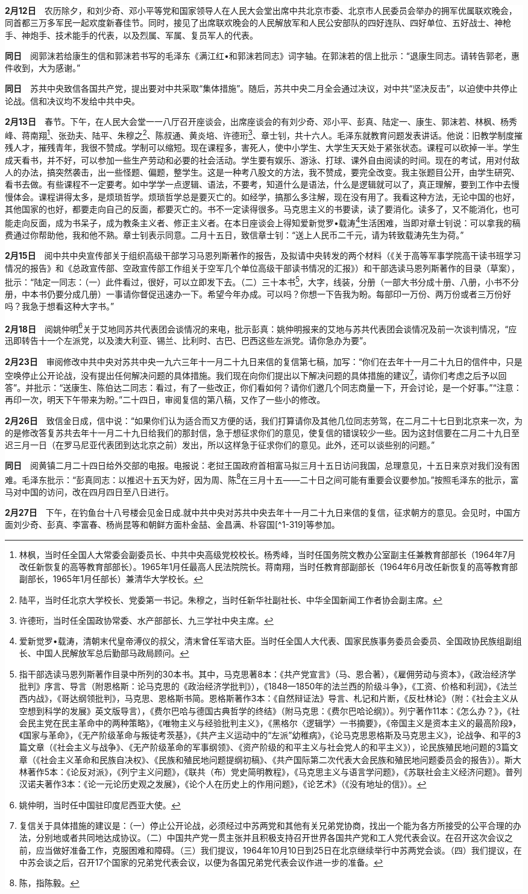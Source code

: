 **2月12日**　农历除夕，和刘少奇、邓小平等党和国家领导人在人民大会堂出席中共北京市委、北京市人民委员会举办的拥军优属联欢晚会，同首都三万多军民一起欢度新春佳节。同时，接见了出席联欢晚会的人民解放军和人民公安部队的四好连队、四好单位、五好战士、神枪手、神炮手、技术能手的代表，以及烈属、军属、复员军人的代表。

**同日**　阅郭沫若给康生的信和郭沫若书写的毛泽东《满江红•和郭沫若同志》词字轴。在郭沫若的信上批示：“退康生同志。请转告郭老，惠件收到，大为感谢。”

**同日**　苏共中央致信各国共产党，提出要对中共采取“集体措施”。随后，苏共中央二月全会通过决议，对中共“坚决反击”，以迫使中共停止论战。信和决议均不发给中共中央。

**2月13日**　春节。下午，在人民大会堂一一八厅召开座谈会，出席座谈会的有刘少奇、邓小平、彭真、陆定一、康生、郭沫若、林枫、杨秀峰、蒋南翔[^1-315]、张劲夫、陆平、朱穆之[^2-315]、陈叔通、黄炎培、许德珩[^3-315]、章士钊，共十六人。毛泽东就教育问题发表讲话。他说：旧教学制度摧残人才，摧残青年，我很不赞成。学制可以缩短。现在课程多，害死人，使中小学生、大学生天天处于紧张状态。课程可以砍掉一半。学生成天看书，并不好，可以参加一些生产劳动和必要的社会活动。学生要有娱乐、游泳、打球、课外自由阅读的时间。现在的考试，用对付敌人的办法，搞突然袭击，出一些怪题、偏题，整学生。这是一种考八股文的方法，我不赞成，要完全改变。我主张题目公开，由学生研究、看书去做。有些课程不一定要考。如中学学一点逻辑、语法，不要考，知道什么是语法，什么是逻辑就可以了，真正理解，要到工作中去慢慢体会。课程讲得太多，是烦琐哲学。烦琐哲学总是要灭亡的。如经学，搞那么多注解，现在没有用了。我看这种方法，无论中国的也好，其他国家的也好，都要走向自己的反面，都要灭亡的。书不一定读得很多。马克思主义的书要读，读了要消化。读多了，又不能消化，也可能走向反面，成为书呆子，成为教条主义者、修正主义者。在本日座谈会上得知爱新觉罗•载涛[^1-316]生活困难，当即对章士钊说：可以拿我的稿费通过你帮助他，我和他不熟。章士钊表示同意。二月十五日，致信章士钊：“送上人民币二千元，请为转致载涛先生为荷。”

[^1-315]:林枫，当时任全国人大常委会副委员长、中共中央高级党校校长。杨秀峰，当时任国务院文教办公室副主任兼教育部部长（1964年7月改任新恢复的高等教育部部长）。1965年1月任最高人民法院院长。蒋南翔，当时任教育部副部长（1964年6月改任新恢复的高等教育部副部长，1965年1月任部长）兼清华大学校长。

[^2-315]:陆平，当时任北京大学校长、党委第一书记。朱穆之，当时任新华社副社长、中华全国新闻工作者协会副主席。

[^3-315]:许德珩，当时任全国政协常委、水产部部长、九三学社中央主席。

[^1-316]:爱新觉罗•载涛，清朝末代皇帝溥仪的叔父，清末曾任军谘大臣。当时任全国人大代表、国家民族事务委员会委员、全国政协民族组副组长、中国人民解放军总后勤部马政局顾问。

**2月15日**　阅中共中央宣传部关于组织高级干部学习马恩列斯著作的报告，及拟请中央转发的两个材料（《关于高等军事学院高干读书班学习情况的报告》和《总政宣传部、空政宣传部工作组关于空军几个单位高级干部读书情况的汇报》）和干部选读马恩列斯著作的目录（草案），批示：“陆定一同志：（一）此件看过，很好，可以立即发下去。（二）三十本书[^1-317]，大字，线装，分册（一部大书分成十册、八册，小书不分册，中本书仍要分成几册）一事请你督促迅速办一下。希望今年办成。可以吗？你想一下告我为盼。每部印一万份、两万份或者三万份好吗？我急于想看这种大字书。”

[^1-317]:指干部选读马恩列斯著作目录中所列的30本书。其中，马克思著8本：《共产党宣言》（马、恩合著），《雇佣劳动与资本》，《政治经济学批判》序言、导言（附恩格斯：论马克思的《政治经济学批判》），《1848—1850年的法兰西的阶级斗争》，《工资、价格和利润》，《法兰西内战》，《哥达纲领批判》，马克思、恩格斯书简。恩格斯著作3本：《自然辩证法》导言、札记和片断，《反杜林论》（附：《社会主义从空想到科学的发展》英文版导言），《费尔巴哈与德国古典哲学的终结》（附马克思：《费尔巴哈论纲》）。列宁著作11本：《怎么办？》，《社会民主党在民主革命中的两种策略》，《唯物主义与经验批判主义》，《黑格尔〈逻辑学〉一书摘要》，《帝国主义是资本主义的最高阶段》，《国家与革命》，《无产阶级革命与叛徒考茨基》，《共产主义运动中的“左派”幼稚病》，《论马克思恩格斯及马克思主义》，论战争、和平的3篇文章（《社会主义与战争》、《无产阶级革命的军事纲领》、《资产阶级的和平主义与社会党人的和平主义》），论民族殖民地问题的3篇文章（《社会主义革命和民族自决权》、《民族和殖民地问题提纲初稿》、《共产国际第二次代表大会民族和殖民地问题委员会的报告》）。斯大林著作5本：《论反对派》，《列宁主义问题》，《联共（布）党史简明教程》，《马克思主义与语言学问题》，《苏联社会主义经济问题》。普列汉诺夫著作3本：《论一元论历史观之发展》，《论个人在历史上的作用问题》，《论艺术》（《没有地址的信》）。

**2月18日**　阅姚仲明[^2-317]关于艾地同苏共代表团会谈情况的来电，批示彭真：姚仲明报来的艾地与苏共代表团会谈情况及前一次谈判情况，“应迅即转告十一个左派党，以及澳大利亚、锡兰、比利时、古巴、巴西这些左派党。请你急办为要”。

[^2-317]:姚仲明，当时任中国驻印度尼西亚大使。

**2月23日**　审阅修改中共中央对苏共中央一九六三年十一月二十九日来信的复信第七稿，加写：“你们在去年十一月二十九日的信件中，只是空唤停止公开论战，没有提出任何解决问题的具体措施。我们现在向你们提出以下解决问题的具体措施的建议[^1-318]，请你们考虑之后予以回答”。并批示：“送康生、陈伯达二同志：看过，有了一些改正，你们看如何？请你们邀几个同志商量一下，开会讨论，是一个好事。”“注意：再印一次，明天下午带来为盼。”二十四日，审阅复信的第八稿，又作了一些小的修改。

[^1-318]:复信关于具体措施的建议是：（一）停止公开论战，必须经过中苏两党和其他有关兄弟党协商，找出一个能为各方所接受的公平合理的办法，分别地或者共同地达成协议。（二）中国共产党一贯主张并且积极支持召开世界各国共产党和工人党代表会议。在召开这次会议之前，应当做好准备工作，克服困难和障碍。（三）我们提议，1964年10月10日到25日在北京继续举行中苏两党会谈。（四）我们提议，在中苏会谈之后，召开17个国家的兄弟党代表会议，以便为各国兄弟党代表会议作进一步的准备。

**2月26日**　致信金日成，信中说：“如果你们认为适合而又方便的话，我们打算请你及其他几位同志劳驾，在二月二十七日到北京来一次，为的是修改答复苏共去年十一月二十九日给我们的那封信，急于想征求你们的意见，使复信的错误较少一些。因为这封信要在二月二十九日至迟三月一日（在罗马尼亚代表团到达北京之前）发出，所以这样急于征求你们的意见。此外，还可以谈些别的问题。”

**同日**　阅黄镇二月二十四日给外交部的电报。电报说：老挝王国政府首相富马拟三月十五日访问我国，总理意见，十五日来京对我们没有困难。毛泽东批示：“彭真同志：以推迟十五天为好，因为周、陈[^2-318]在三月十五——二十日之间可能有重要会议要参加。”按照毛泽东的批示，富马对中国的访问，改在四月四日至八日进行。

[^2-318]:陈，指陈毅。

**2月27日**　下午，在钓鱼台十八号楼会见金日成.就中共中央对苏共中央去年十一月二十九日来信的复信，征求朝方的意见。会见时，中国方面刘少奇、彭真、李富春、杨尚昆等和朝鲜方面朴金喆、金昌满、朴容国[^1-319]等参加。
